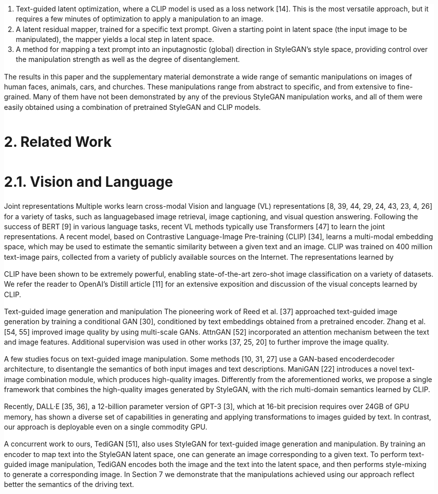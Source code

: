 1. Text-guided latent optimization, where a CLIP model is used as a loss network [14]. This is the most versatile approach, but it requires a few minutes of optimization to apply a manipulation to an image.   
2. A latent residual mapper, trained for a specific text prompt. Given a starting point in latent space (the input image to be manipulated), the mapper yields a local step in latent space.   
3. A method for mapping a text prompt into an inputagnostic (global) direction in StyleGAN’s style space, providing control over the manipulation strength as well as the degree of disentanglement.

The results in this paper and the supplementary material demonstrate a wide range of semantic manipulations on images of human faces, animals, cars, and churches. These manipulations range from abstract to specific, and from extensive to fine-grained. Many of them have not been demonstrated by any of the previous StyleGAN manipulation works, and all of them were easily obtained using a combination of pretrained StyleGAN and CLIP models.

# 2. Related Work

# 2.1. Vision and Language

Joint representations Multiple works learn cross-modal Vision and language (VL) representations [8, 39, 44, 29, 24, 43, 23, 4, 26] for a variety of tasks, such as languagebased image retrieval, image captioning, and visual question answering. Following the success of BERT [9] in various language tasks, recent VL methods typically use Transformers [47] to learn the joint representations. A recent model, based on Contrastive Language-Image Pre-training (CLIP) [34], learns a multi-modal embedding space, which may be used to estimate the semantic similarity between a given text and an image. CLIP was trained on 400 million text-image pairs, collected from a variety of publicly available sources on the Internet. The representations learned by

CLIP have been shown to be extremely powerful, enabling state-of-the-art zero-shot image classification on a variety of datasets. We refer the reader to OpenAI’s Distill article [11] for an extensive exposition and discussion of the visual concepts learned by CLIP.

Text-guided image generation and manipulation The pioneering work of Reed et al. [37] approached text-guided image generation by training a conditional GAN [30], conditioned by text embeddings obtained from a pretrained encoder. Zhang et al. [54, 55] improved image quality by using multi-scale GANs. AttnGAN [52] incorporated an attention mechanism between the text and image features. Additional supervision was used in other works [37, 25, 20] to further improve the image quality.

A few studies focus on text-guided image manipulation. Some methods [10, 31, 27] use a GAN-based encoderdecoder architecture, to disentangle the semantics of both input images and text descriptions. ManiGAN [22] introduces a novel text-image combination module, which produces high-quality images. Differently from the aforementioned works, we propose a single framework that combines the high-quality images generated by StyleGAN, with the rich multi-domain semantics learned by CLIP.

Recently, DALL·E [35, 36], a 12-billion parameter version of GPT-3 [3], which at 16-bit precision requires over 24GB of GPU memory, has shown a diverse set of capabilities in generating and applying transformations to images guided by text. In contrast, our approach is deployable even on a single commodity GPU.

A concurrent work to ours, TediGAN [51], also uses StyleGAN for text-guided image generation and manipulation. By training an encoder to map text into the StyleGAN latent space, one can generate an image corresponding to a given text. To perform text-guided image manipulation, TediGAN encodes both the image and the text into the latent space, and then performs style-mixing to generate a corresponding image. In Section 7 we demonstrate that the manipulations achieved using our approach reflect better the semantics of the driving text.
